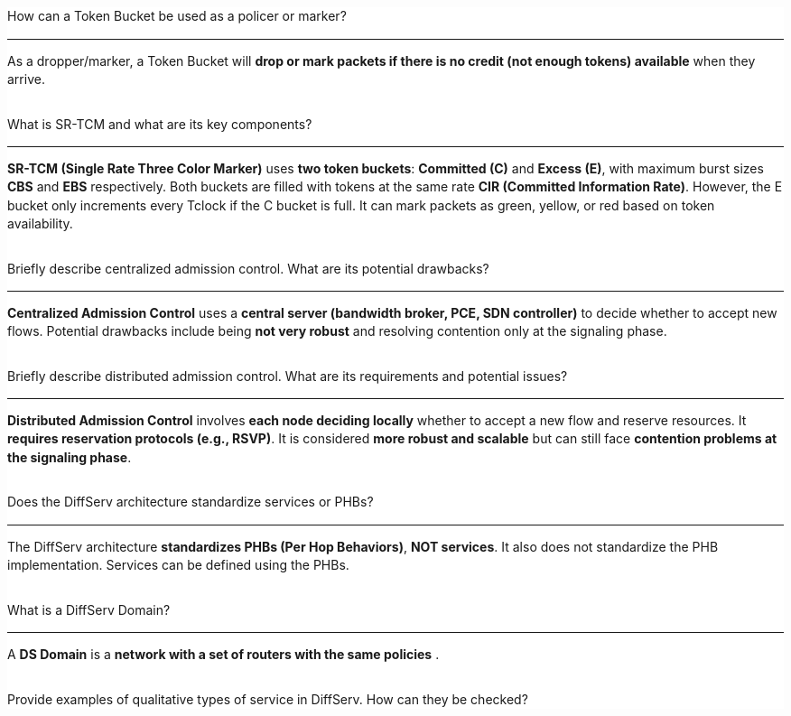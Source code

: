 ## 

How can a Token Bucket be used as a policer or marker?

***

As a dropper/marker, a Token Bucket will **drop or mark packets if there is no credit (not enough tokens) available** when they arrive.

## 

What is SR-TCM and what are its key components?

***

**SR-TCM (Single Rate Three Color Marker)** uses **two token buckets**: **Committed (C)** and **Excess (E)**, with maximum burst sizes **CBS** and **EBS** respectively. Both buckets are filled with tokens at the same rate **CIR (Committed Information Rate)**. However, the E bucket only increments every Tclock if the C bucket is full. It can mark packets as green, yellow, or red based on token availability.

## 

Briefly describe centralized admission control. What are its potential drawbacks?

***

**Centralized Admission Control** uses a **central server (bandwidth broker, PCE, SDN controller)** to decide whether to accept new flows. Potential drawbacks include being **not very robust** and resolving contention only at the signaling phase.

## 

Briefly describe distributed admission control. What are its requirements and potential issues?

***

**Distributed Admission Control** involves **each node deciding locally** whether to accept a new flow and reserve resources. It **requires reservation protocols (e.g., RSVP)**. It is considered **more robust and scalable** but can still face **contention problems at the signaling phase**.

## 

Does the DiffServ architecture standardize services or PHBs?

***

The DiffServ architecture **standardizes PHBs (Per Hop Behaviors)**, **NOT services**. It also does not standardize the PHB implementation. Services can be defined using the PHBs.

## 

What is a DiffServ Domain?

***

A **DS Domain** is a **network with a set of routers with the same policies** .

## 

Provide examples of qualitative types of service in DiffServ. How can they be checked?
